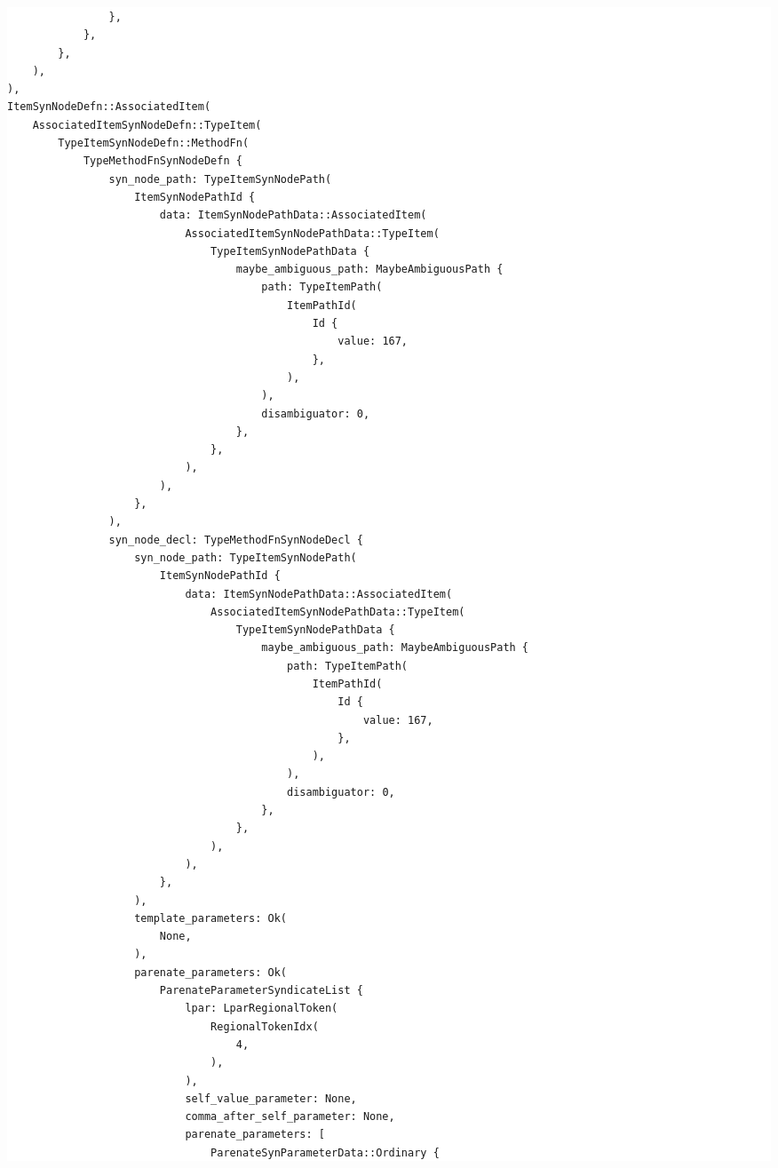                     },
                },
            },
        ),
    ),
    ItemSynNodeDefn::AssociatedItem(
        AssociatedItemSynNodeDefn::TypeItem(
            TypeItemSynNodeDefn::MethodFn(
                TypeMethodFnSynNodeDefn {
                    syn_node_path: TypeItemSynNodePath(
                        ItemSynNodePathId {
                            data: ItemSynNodePathData::AssociatedItem(
                                AssociatedItemSynNodePathData::TypeItem(
                                    TypeItemSynNodePathData {
                                        maybe_ambiguous_path: MaybeAmbiguousPath {
                                            path: TypeItemPath(
                                                ItemPathId(
                                                    Id {
                                                        value: 167,
                                                    },
                                                ),
                                            ),
                                            disambiguator: 0,
                                        },
                                    },
                                ),
                            ),
                        },
                    ),
                    syn_node_decl: TypeMethodFnSynNodeDecl {
                        syn_node_path: TypeItemSynNodePath(
                            ItemSynNodePathId {
                                data: ItemSynNodePathData::AssociatedItem(
                                    AssociatedItemSynNodePathData::TypeItem(
                                        TypeItemSynNodePathData {
                                            maybe_ambiguous_path: MaybeAmbiguousPath {
                                                path: TypeItemPath(
                                                    ItemPathId(
                                                        Id {
                                                            value: 167,
                                                        },
                                                    ),
                                                ),
                                                disambiguator: 0,
                                            },
                                        },
                                    ),
                                ),
                            },
                        ),
                        template_parameters: Ok(
                            None,
                        ),
                        parenate_parameters: Ok(
                            ParenateParameterSyndicateList {
                                lpar: LparRegionalToken(
                                    RegionalTokenIdx(
                                        4,
                                    ),
                                ),
                                self_value_parameter: None,
                                comma_after_self_parameter: None,
                                parenate_parameters: [
                                    ParenateSynParameterData::Ordinary {